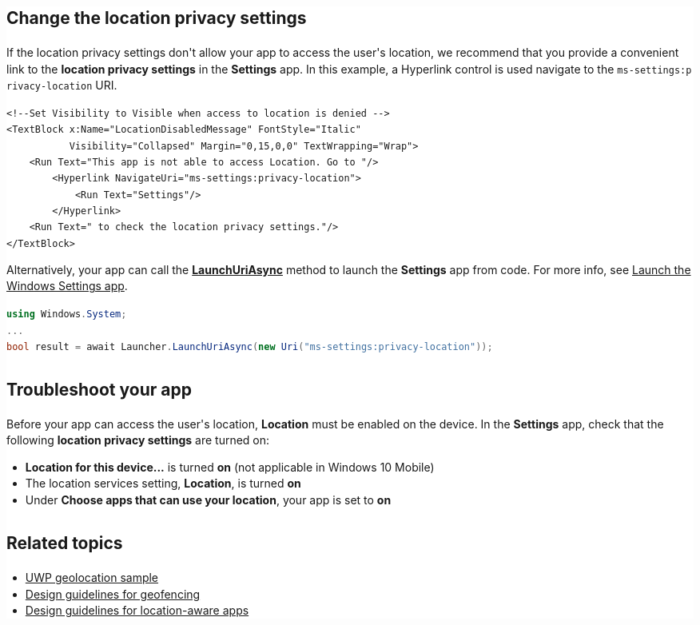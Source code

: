 ## Change the location privacy settings

If the location privacy settings don't allow your app to access the user's location, we recommend that you provide a convenient link to the **location privacy settings** in the **Settings** app. In this example, a Hyperlink control is used navigate to the `ms-settings:privacy-location` URI.

```xaml
<!--Set Visibility to Visible when access to location is denied -->  
<TextBlock x:Name="LocationDisabledMessage" FontStyle="Italic"
           Visibility="Collapsed" Margin="0,15,0,0" TextWrapping="Wrap">
    <Run Text="This app is not able to access Location. Go to "/>
        <Hyperlink NavigateUri="ms-settings:privacy-location">
            <Run Text="Settings"/>
        </Hyperlink>
    <Run Text=" to check the location privacy settings."/>
</TextBlock>
```

Alternatively, your app can call the [**LaunchUriAsync**](/uwp/api/windows.system.launcher.launchuriasync) method to launch the **Settings** app from code. For more info, see [Launch the Windows Settings app](/windows/apps/develop/launch/launch-settings-app).

```csharp
using Windows.System;
...
bool result = await Launcher.LaunchUriAsync(new Uri("ms-settings:privacy-location"));
```

## Troubleshoot your app

Before your app can access the user's location, **Location** must be enabled on the device. In the **Settings** app, check that the following **location privacy settings** are turned on:

-   **Location for this device...** is turned **on** (not applicable in Windows 10 Mobile)
-   The location services setting, **Location**, is turned **on**
-   Under **Choose apps that can use your location**, your app is set to **on**

## Related topics

* [UWP geolocation sample](https://github.com/Microsoft/Windows-universal-samples/tree/master/Samples/Geolocation)
* [Design guidelines for geofencing](./guidelines-for-geofencing.md)
* [Design guidelines for location-aware apps](./guidelines-and-checklist-for-detecting-location.md)
